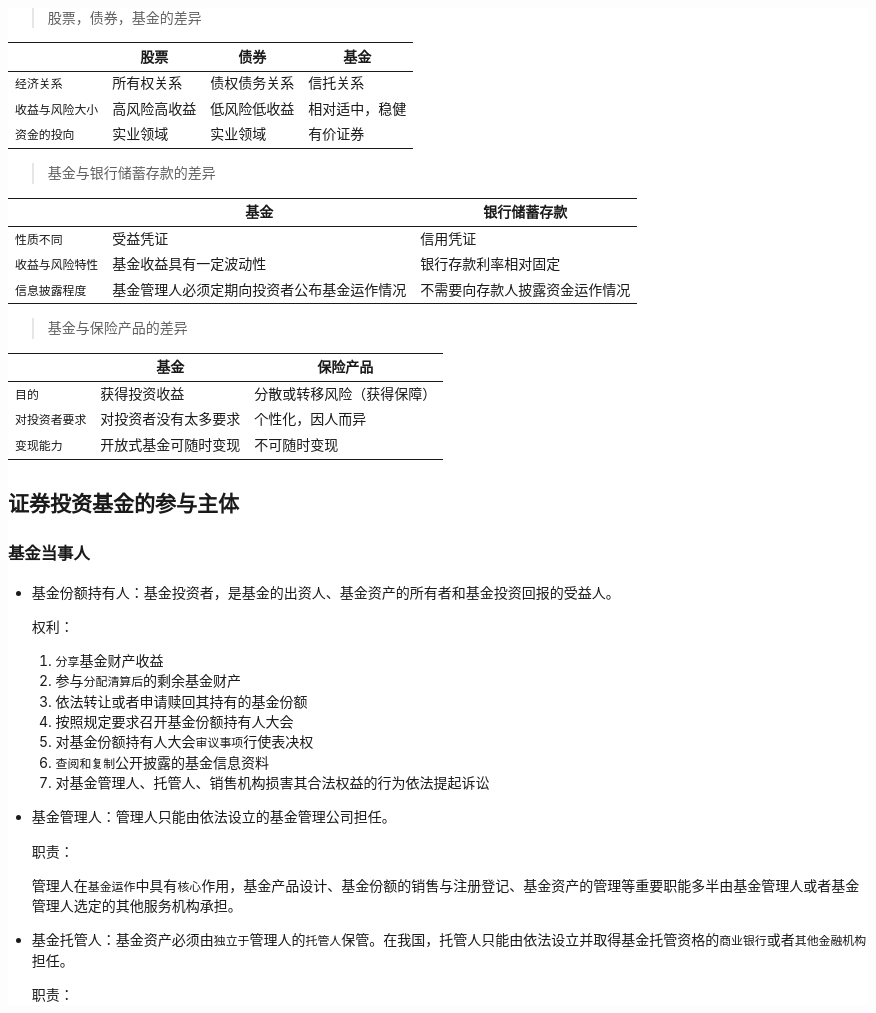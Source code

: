 > 股票，债券，基金的差异

|                  | 股票         | 债券         | 基金           |
| ---------------- | ------------ | ------------ | -------------- |
| `经济关系`       | 所有权关系   | 债权债务关系 | 信托关系       |
| `收益与风险大小` | 高风险高收益 | 低风险低收益 | 相对适中，稳健 |
| `资金的投向`     | 实业领域     | 实业领域     | 有价证券       |

> 基金与银行储蓄存款的差异

|                  | 基金                                       | 银行储蓄存款                   |
| ---------------- | ------------------------------------------ | ------------------------------ |
| `性质不同`       | 受益凭证                                   | 信用凭证                       |
| `收益与风险特性` | 基金收益具有一定波动性                     | 银行存款利率相对固定           |
| `信息披露程度`   | 基金管理人必须定期向投资者公布基金运作情况 | 不需要向存款人披露资金运作情况 |

> 基金与保险产品的差异

|                | 基金                 | 保险产品                   |
| -------------- | -------------------- | -------------------------- |
| `目的`         | 获得投资收益         | 分散或转移风险（获得保障） |
| `对投资者要求` | 对投资者没有太多要求 | 个性化，因人而异           |
| `变现能力`     | 开放式基金可随时变现 | 不可随时变现               |

## 证券投资基金的参与主体

### 基金当事人

* 基金份额持有人：基金投资者，是基金的出资人、基金资产的所有者和基金投资回报的受益人。

  权利：

  1. `分享`基金财产收益
  2. 参与`分配清算后`的剩余基金财产
  3. 依法转让或者申请赎回其持有的基金份额
  4. 按照规定要求召开基金份额持有人大会
  5. 对基金份额持有人大会`审议事项`行使表决权
  6. `查阅和复制`公开披露的基金信息资料
  7. 对基金管理人、托管人、销售机构损害其合法权益的行为依法提起诉讼

* 基金管理人：管理人只能由依法设立的基金管理公司担任。

  职责：

  ​	管理人在`基金运作`中具有`核心`作用，基金产品设计、基金份额的销售与注册登记、基金资产的管理等重要职能多半由基金管理人或者基金管理人选定的其他服务机构承担。

* 基金托管人：基金资产必须由`独立于`管理人的`托管人`保管。在我国，托管人只能由依法设立并取得基金托管资格的`商业银行`或者`其他金融机构`担任。

  职责：
